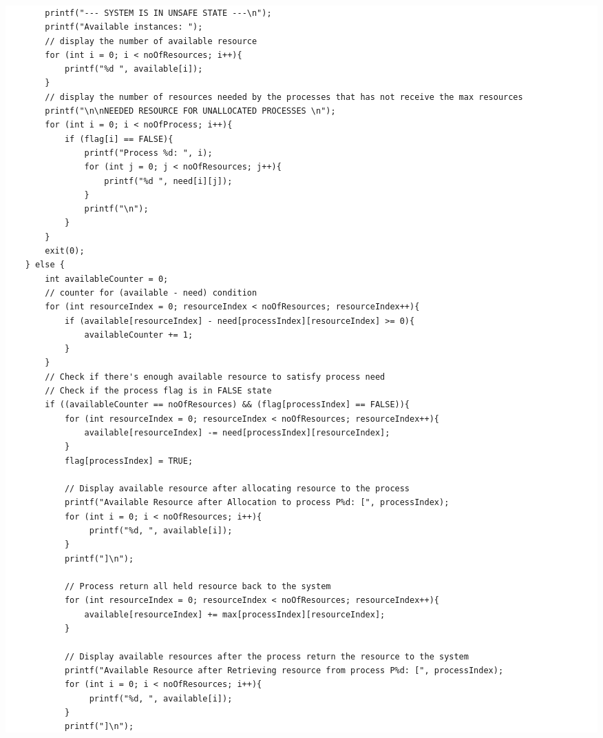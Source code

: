             printf("--- SYSTEM IS IN UNSAFE STATE ---\n");
            printf("Available instances: ");
            // display the number of available resource
            for (int i = 0; i < noOfResources; i++){
                printf("%d ", available[i]);
            }
            // display the number of resources needed by the processes that has not receive the max resources 
            printf("\n\nNEEDED RESOURCE FOR UNALLOCATED PROCESSES \n");
            for (int i = 0; i < noOfProcess; i++){
                if (flag[i] == FALSE){
                    printf("Process %d: ", i);
                    for (int j = 0; j < noOfResources; j++){
                        printf("%d ", need[i][j]);
                    }
                    printf("\n");
                }
            }
            exit(0);
        } else {
            int availableCounter = 0;
            // counter for (available - need) condition
            for (int resourceIndex = 0; resourceIndex < noOfResources; resourceIndex++){
                if (available[resourceIndex] - need[processIndex][resourceIndex] >= 0){
                    availableCounter += 1;
                }
            }
            // Check if there's enough available resource to satisfy process need
            // Check if the process flag is in FALSE state
            if ((availableCounter == noOfResources) && (flag[processIndex] == FALSE)){
                for (int resourceIndex = 0; resourceIndex < noOfResources; resourceIndex++){
                    available[resourceIndex] -= need[processIndex][resourceIndex];
                }
                flag[processIndex] = TRUE;

                // Display available resource after allocating resource to the process
                printf("Available Resource after Allocation to process P%d: [", processIndex);
                for (int i = 0; i < noOfResources; i++){
                     printf("%d, ", available[i]);
                }
                printf("]\n");

                // Process return all held resource back to the system
                for (int resourceIndex = 0; resourceIndex < noOfResources; resourceIndex++){
                    available[resourceIndex] += max[processIndex][resourceIndex];
                }

                // Display available resources after the process return the resource to the system
                printf("Available Resource after Retrieving resource from process P%d: [", processIndex);
                for (int i = 0; i < noOfResources; i++){
                     printf("%d, ", available[i]);
                }
                printf("]\n");

